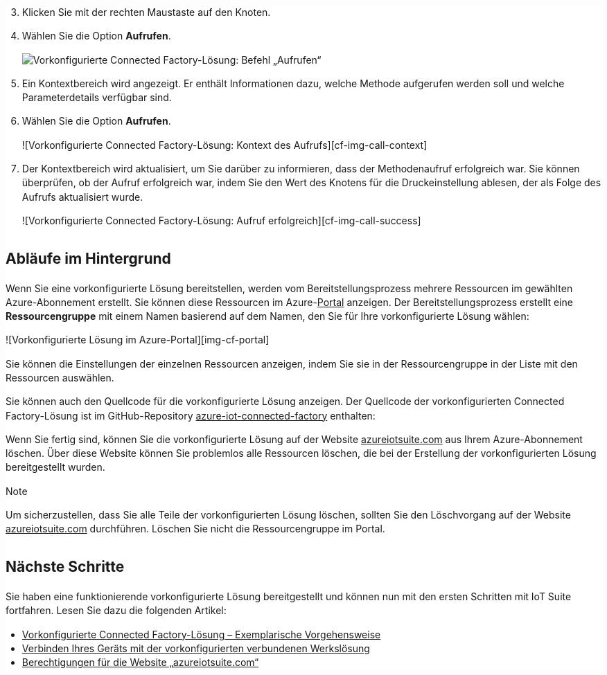 3. Klicken Sie mit der rechten Maustaste auf den Knoten.

4. Wählen Sie die Option **Aufrufen**.

    ![Vorkonfigurierte Connected Factory-Lösung: Befehl „Aufrufen“][cf-img-call-command]

5. Ein Kontextbereich wird angezeigt. Er enthält Informationen dazu, welche Methode aufgerufen werden soll und welche Parameterdetails verfügbar sind.

6. Wählen Sie die Option **Aufrufen**.

    ![Vorkonfigurierte Connected Factory-Lösung: Kontext des Aufrufs][cf-img-call-context]

7. Der Kontextbereich wird aktualisiert, um Sie darüber zu informieren, dass der Methodenaufruf erfolgreich war. Sie können überprüfen, ob der Aufruf erfolgreich war, indem Sie den Wert des Knotens für die Druckeinstellung ablesen, der als Folge des Aufrufs aktualisiert wurde.

    ![Vorkonfigurierte Connected Factory-Lösung: Aufruf erfolgreich][cf-img-call-success]


## <a name="behind-the-scenes"></a>Abläufe im Hintergrund

Wenn Sie eine vorkonfigurierte Lösung bereitstellen, werden vom Bereitstellungsprozess mehrere Ressourcen im gewählten Azure-Abonnement erstellt. Sie können diese Ressourcen im Azure-[Portal][lnk-portal] anzeigen. Der Bereitstellungsprozess erstellt eine **Ressourcengruppe** mit einem Namen basierend auf dem Namen, den Sie für Ihre vorkonfigurierte Lösung wählen:

![Vorkonfigurierte Lösung im Azure-Portal][img-cf-portal]

Sie können die Einstellungen der einzelnen Ressourcen anzeigen, indem Sie sie in der Ressourcengruppe in der Liste mit den Ressourcen auswählen.

Sie können auch den Quellcode für die vorkonfigurierte Lösung anzeigen. Der Quellcode der vorkonfigurierten Connected Factory-Lösung ist im GitHub-Repository [azure-iot-connected-factory][lnk-cfgithub] enthalten:

Wenn Sie fertig sind, können Sie die vorkonfigurierte Lösung auf der Website [azureiotsuite.com][lnk-azureiotsuite] aus Ihrem Azure-Abonnement löschen. Über diese Website können Sie problemlos alle Ressourcen löschen, die bei der Erstellung der vorkonfigurierten Lösung bereitgestellt wurden.

> [!NOTE]
> Um sicherzustellen, dass Sie alle Teile der vorkonfigurierten Lösung löschen, sollten Sie den Löschvorgang auf der Website [azureiotsuite.com][lnk-azureiotsuite] durchführen. Löschen Sie nicht die Ressourcengruppe im Portal.

## <a name="next-steps"></a>Nächste Schritte

Sie haben eine funktionierende vorkonfigurierte Lösung bereitgestellt und können nun mit den ersten Schritten mit IoT Suite fortfahren. Lesen Sie dazu die folgenden Artikel:

* [Vorkonfigurierte Connected Factory-Lösung – Exemplarische Vorgehensweise][lnk-rm-walkthrough]
* [Verbinden Ihres Geräts mit der vorkonfigurierten verbundenen Werkslösung][lnk-connect-cf]
* [Berechtigungen für die Website „azureiotsuite.com“][lnk-permissions]

[img-cf-home]:media/iot-suite-connected-factory-overview/cf-dashboard.png
[img-launch-solution]: media/iot-suite-connected-factory-overview/launch-cf.png
[cf-img-menu]: media/iot-suite-connected-factory-overview/cf-dashboard-menu.png
[cf-img-factories]:media/iot-suite-connected-factory-overview/cf-dashboard-factory.png
[cf-img-map]:media/iot-suite-connected-factory-overview/cf-dashboard-map.png
[cf-img-alerts]:media/iot-suite-connected-factory-overview/cf-dashboard-alerts.png
[cf-img-oee]:media/iot-suite-connected-factory-overview/cf-dashboard-oee.png
[cf-img-kpi]:media/iot-suite-connected-factory-overview/cf-dashboard-kpi.png
[cf-img-tsi-visualization]:media/iot-suite-connected-factory-overview/cf-dashboard-tsi.png
[cf-img-tsi-explorer]:media/iot-suite-connected-factory-overview/tsi-explorer.png
[cf-img-server-browser]: media/iot-suite-connected-factory-overview/cf-dashboard-browser.png
[cf-img-server-choice]: media/iot-suite-connected-factory-overview/cf-select-server.png
[cf-img-server-tree]:media/iot-suite-connected-factory-overview/cf-server-tree.png
[cf-img-publish-node]:media/iot-suite-connected-factory-overview/cf-publish-node1.png
[cf-img-publish-success]:media/iot-suite-connected-factory-overview/cf-publish-success.png
[cf-img-call-command]:media/iot-suite-connected-factory-overview/cf-command-and-control-call.png

[lnk_free_trial]: http://azure.microsoft.com/pricing/free-trial/
[lnk-preconfigured-solutions]: iot-suite-what-are-preconfigured-solutions.md
[lnk-azureiotsuite]: https://www.azureiotsuite.com
[lnk-portal]: http://portal.azure.com/
[lnk-cfgithub]: https://github.com/Azure/azure-iot-connected-factory
[lnk-rm-walkthrough]: iot-suite-connected-factory-sample-walkthrough.md
[lnk-connect-cf]: iot-suite-connected-factory-gateway-deployment.md
[lnk-permissions]: iot-suite-permissions.md
[lnk-faq]: iot-suite-faq.md